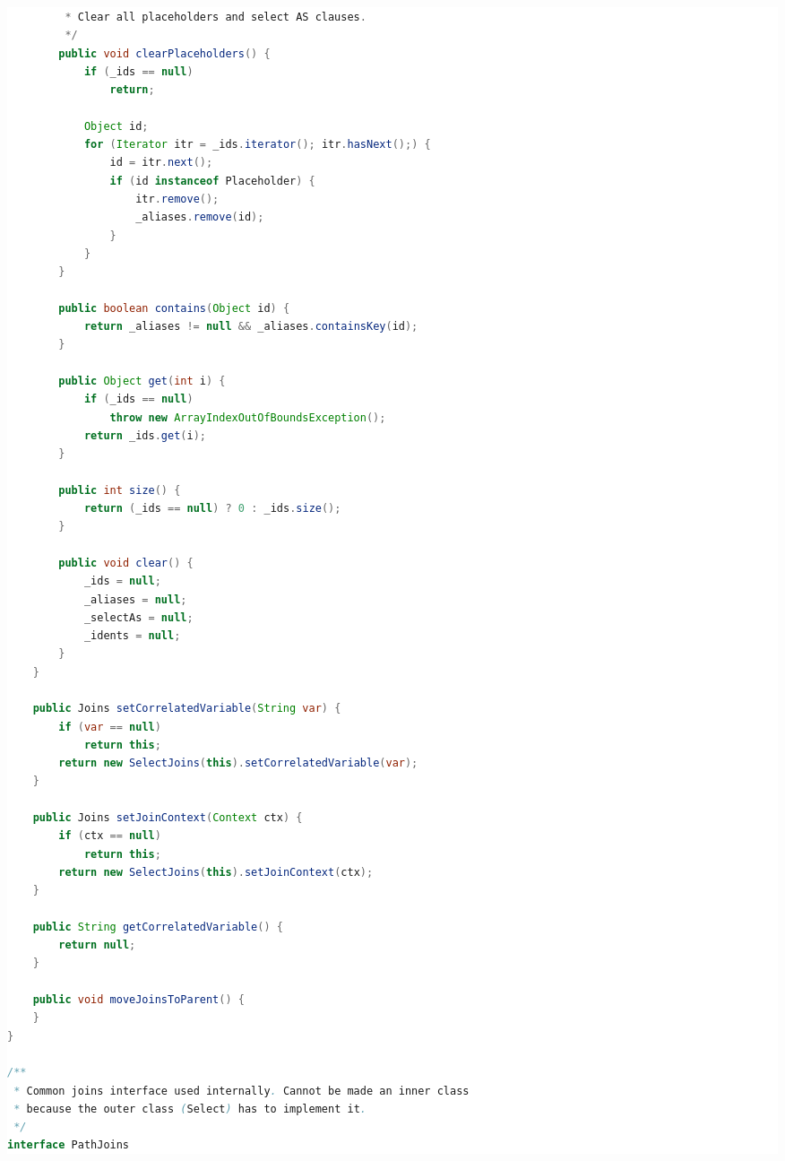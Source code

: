 ```java
         * Clear all placeholders and select AS clauses.
         */
        public void clearPlaceholders() {
            if (_ids == null)
                return;

            Object id;
            for (Iterator itr = _ids.iterator(); itr.hasNext();) {
                id = itr.next();
                if (id instanceof Placeholder) {
                    itr.remove();
                    _aliases.remove(id);
                }
            }
        }

        public boolean contains(Object id) {
            return _aliases != null && _aliases.containsKey(id);
        }

        public Object get(int i) {
            if (_ids == null)
                throw new ArrayIndexOutOfBoundsException();
            return _ids.get(i);
        }

        public int size() {
            return (_ids == null) ? 0 : _ids.size();
        }

        public void clear() {
            _ids = null;
            _aliases = null;
            _selectAs = null;
            _idents = null;
        }
    }

    public Joins setCorrelatedVariable(String var) {
        if (var == null)
            return this;
        return new SelectJoins(this).setCorrelatedVariable(var);
    }
    
    public Joins setJoinContext(Context ctx) {
        if (ctx == null)
            return this;
        return new SelectJoins(this).setJoinContext(ctx);
    }

    public String getCorrelatedVariable() {
        return null;
    }

    public void moveJoinsToParent() {
    }
}

/**
 * Common joins interface used internally. Cannot be made an inner class
 * because the outer class (Select) has to implement it.
 */
interface PathJoins
```